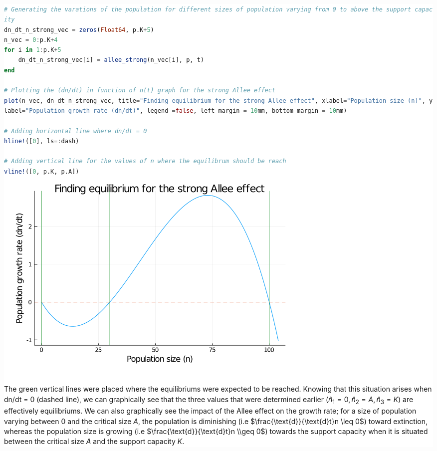 ````julia
# Generating the varations of the population for different sizes of population varying from 0 to above the support capacity
dn_dt_n_strong_vec = zeros(Float64, p.K+5)
n_vec = 0:p.K+4
for i in 1:p.K+5
    dn_dt_n_strong_vec[i] = allee_strong(n_vec[i], p, t)
end

# Plotting the (dn/dt) in function of n(t) graph for the strong Allee effect
plot(n_vec, dn_dt_n_strong_vec, title="Finding equilibrium for the strong Allee effect", xlabel="Population size (n)", ylabel="Population growth rate (dn/dt)", legend =false, left_margin = 10mm, bottom_margin = 10mm)

# Adding horizontal line where dn/dt = 0
hline!([0], ls=:dash)

# Adding vertical line for the values of n where the equilibrum should be reach
vline!([0, p.K, p.A])
````


![](figures/02_logistic_2_1.png)


The green vertical lines were placed where the equilibriums were expected to be reached. Knowing that this situation arises when dn/dt = 0 (dashed line), we can graphically see that the three values that were determined earlier ($\hat n_1 = 0, \hat n_2 = A, \hat n_3 = K$) are effectively equilibriums. We can also graphically see the impact of the Allee effect on the growth rate; for a size of population varying between 0 and the critical size $A$, the population is diminishing (i.e $\frac{\text{d}}{\text{d}t}n \leq 0$) toward extinction, whereas the population size is growing (i.e $\frac{\text{d}}{\text{d}t}n \\geq 0$) towards the support capacity when it is situated between the critical size $A$ and the support capacity $K$. 

